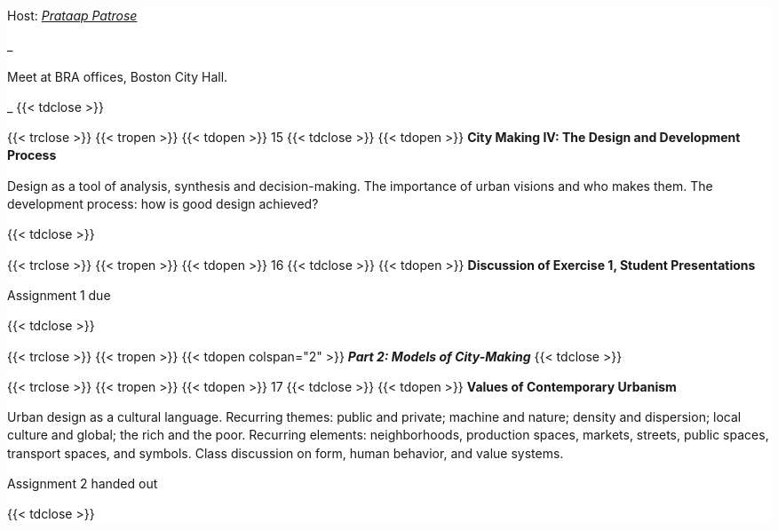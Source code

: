 Host: [_Prataap Patrose_](http://www.bostonplans.org/about-us/staff/staff-detail?id=208)

_

Meet at BRA offices, Boston City Hall.

_
{{< tdclose >}}

{{< trclose >}}
{{< tropen >}}
{{< tdopen >}}
15
{{< tdclose >}}
{{< tdopen >}}
**City Making IV: The Design and Development Process**

Design as a tool of analysis, synthesis and decision-making. The importance of urban visions and who makes them. The development process: how is good design achieved?


{{< tdclose >}}

{{< trclose >}}
{{< tropen >}}
{{< tdopen >}}
16
{{< tdclose >}}
{{< tdopen >}}
**Discussion of Exercise 1, Student Presentations**

Assignment 1 due


{{< tdclose >}}

{{< trclose >}}
{{< tropen >}}
{{< tdopen colspan="2" >}}
_**Part 2: Models of City-Making**_
{{< tdclose >}}

{{< trclose >}}
{{< tropen >}}
{{< tdopen >}}
17
{{< tdclose >}}
{{< tdopen >}}
**Values of Contemporary Urbanism**

Urban design as a cultural language. Recurring themes: public and private; machine and nature; density and dispersion; local culture and global; the rich and the poor. Recurring elements: neighborhoods, production spaces, markets, streets, public spaces, transport spaces, and symbols. Class discussion on form, human behavior, and value systems.

Assignment 2 handed out


{{< tdclose >}}
